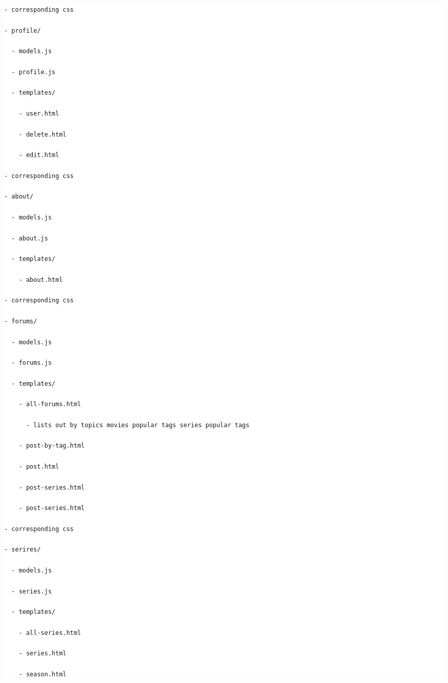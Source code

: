     - corresponding css  

    - profile/  

      - models.js  

      - profile.js  

      - templates/  

        - user.html  

        - delete.html  

        - edit.html  

    - corresponding css  

    - about/  

      - models.js  

      - about.js  

      - templates/  

        - about.html  

    - corresponding css  

    - forums/  

      - models.js  

      - forums.js  

      - templates/  

        - all-forums.html  

          - lists out by topics movies popular tags series popular tags

        - post-by-tag.html  

        - post.html  

        - post-series.html  

        - post-series.html  

    - corresponding css  

    - serires/  

      - models.js  

      - series.js  

      - templates/  

        - all-series.html  

        - series.html  

        - season.html  
